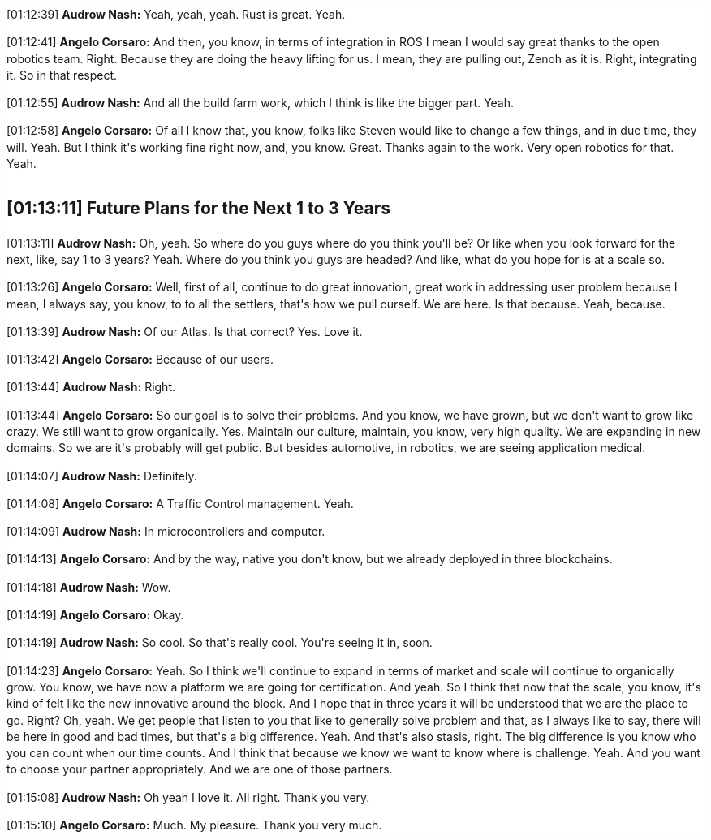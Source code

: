 [01:12:39] **Audrow Nash:** Yeah, yeah, yeah. Rust is great. Yeah.

[01:12:41] **Angelo Corsaro:** And then, you know, in terms of integration in
ROS I mean I would say great thanks to the open robotics team. Right. Because
they are doing the heavy lifting for us. I mean, they are pulling out, Zenoh as
it is. Right, integrating it. So in that respect.

[01:12:55] **Audrow Nash:** And all the build farm work, which I think is like
the bigger part. Yeah.

[01:12:58] **Angelo Corsaro:** Of all I know that, you know, folks like Steven
would like to change a few things, and in due time, they will. Yeah. But I think
it's working fine right now, and, you know. Great. Thanks again to the work.
Very open robotics for that. Yeah.

## [01:13:11] Future Plans for the Next 1 to 3 Years

[01:13:11] **Audrow Nash:** Oh, yeah. So where do you guys where do you think
you'll be? Or like when you look forward for the next, like, say 1 to 3 years?
Yeah. Where do you think you guys are headed? And like, what do you hope for is
at a scale so.

[01:13:26] **Angelo Corsaro:** Well, first of all, continue to do great
innovation, great work in addressing user problem because I mean, I always say,
you know, to to all the settlers, that's how we pull ourself. We are here. Is
that because. Yeah, because.

[01:13:39] **Audrow Nash:** Of our Atlas. Is that correct? Yes. Love it.

[01:13:42] **Angelo Corsaro:** Because of our users.

[01:13:44] **Audrow Nash:** Right.

[01:13:44] **Angelo Corsaro:** So our goal is to solve their problems. And you
know, we have grown, but we don't want to grow like crazy. We still want to grow
organically. Yes. Maintain our culture, maintain, you know, very high quality.
We are expanding in new domains. So we are it's probably will get public. But
besides automotive, in robotics, we are seeing application medical.

[01:14:07] **Audrow Nash:** Definitely.

[01:14:08] **Angelo Corsaro:** A Traffic Control management. Yeah.

[01:14:09] **Audrow Nash:** In microcontrollers and computer.

[01:14:13] **Angelo Corsaro:** And by the way, native you don't know, but we
already deployed in three blockchains.

[01:14:18] **Audrow Nash:** Wow.

[01:14:19] **Angelo Corsaro:** Okay.

[01:14:19] **Audrow Nash:** So cool. So that's really cool. You're seeing it in,
soon.

[01:14:23] **Angelo Corsaro:** Yeah. So I think we'll continue to expand in
terms of market and scale will continue to organically grow. You know, we have
now a platform we are going for certification. And yeah. So I think that now
that the scale, you know, it's kind of felt like the new innovative around the
block. And I hope that in three years it will be understood that we are the
place to go. Right? Oh, yeah. We get people that listen to you that like to
generally solve problem and that, as I always like to say, there will be here in
good and bad times, but that's a big difference. Yeah. And that's also stasis,
right. The big difference is you know who you can count when our time counts.
And I think that because we know we want to know where is challenge. Yeah. And
you want to choose your partner appropriately. And we are one of those partners.

[01:15:08] **Audrow Nash:** Oh yeah I love it. All right. Thank you very.

[01:15:10] **Angelo Corsaro:** Much. My pleasure. Thank you very much.
